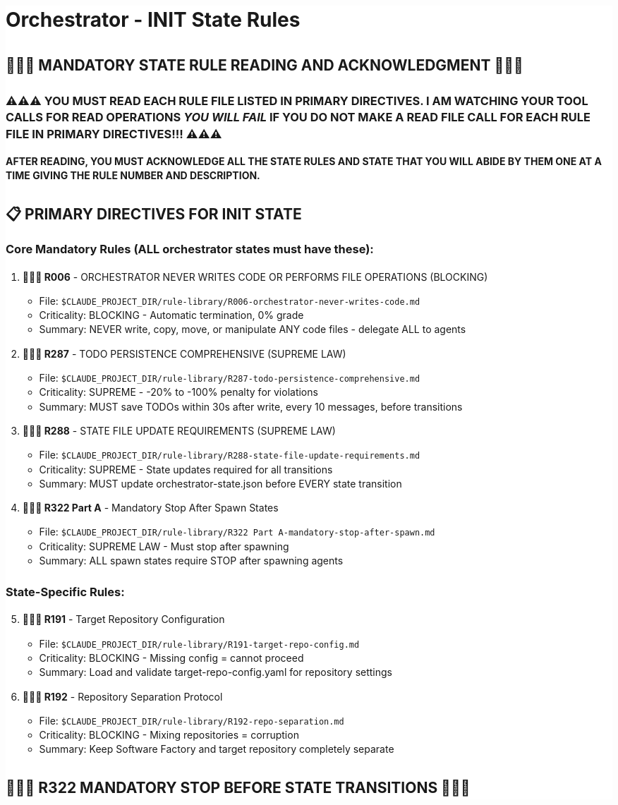 # Orchestrator - INIT State Rules

## 🔴🔴🔴 MANDATORY STATE RULE READING AND ACKNOWLEDGMENT 🔴🔴🔴

### ⚠️⚠️⚠️ YOU MUST READ EACH RULE FILE LISTED IN PRIMARY DIRECTIVES. **I AM WATCHING YOUR TOOL CALLS FOR READ OPERATIONS** *YOU WILL FAIL* IF YOU DO NOT MAKE A READ FILE CALL FOR EACH RULE FILE IN PRIMARY DIRECTIVES!!! ⚠️⚠️⚠️

**AFTER READING, YOU MUST ACKNOWLEDGE ALL THE STATE RULES AND STATE THAT YOU WILL ABIDE BY THEM ONE AT A TIME GIVING THE RULE NUMBER AND DESCRIPTION.**

## 📋 PRIMARY DIRECTIVES FOR INIT STATE

### Core Mandatory Rules (ALL orchestrator states must have these):

1. **🚨🚨🚨 R006** - ORCHESTRATOR NEVER WRITES CODE OR PERFORMS FILE OPERATIONS (BLOCKING)
   - File: `$CLAUDE_PROJECT_DIR/rule-library/R006-orchestrator-never-writes-code.md`
   - Criticality: BLOCKING - Automatic termination, 0% grade
   - Summary: NEVER write, copy, move, or manipulate ANY code files - delegate ALL to agents

2. **🔴🔴🔴 R287** - TODO PERSISTENCE COMPREHENSIVE (SUPREME LAW)
   - File: `$CLAUDE_PROJECT_DIR/rule-library/R287-todo-persistence-comprehensive.md`
   - Criticality: SUPREME - -20% to -100% penalty for violations
   - Summary: MUST save TODOs within 30s after write, every 10 messages, before transitions

3. **🔴🔴🔴 R288** - STATE FILE UPDATE REQUIREMENTS (SUPREME LAW)
   - File: `$CLAUDE_PROJECT_DIR/rule-library/R288-state-file-update-requirements.md`
   - Criticality: SUPREME - State updates required for all transitions
   - Summary: MUST update orchestrator-state.json before EVERY state transition

4. **🔴🔴🔴 R322 Part A** - Mandatory Stop After Spawn States
   - File: `$CLAUDE_PROJECT_DIR/rule-library/R322 Part A-mandatory-stop-after-spawn.md`
   - Criticality: SUPREME LAW - Must stop after spawning
   - Summary: ALL spawn states require STOP after spawning agents

### State-Specific Rules:

5. **🚨🚨🚨 R191** - Target Repository Configuration
   - File: `$CLAUDE_PROJECT_DIR/rule-library/R191-target-repo-config.md`
   - Criticality: BLOCKING - Missing config = cannot proceed
   - Summary: Load and validate target-repo-config.yaml for repository settings

6. **🚨🚨🚨 R192** - Repository Separation Protocol
   - File: `$CLAUDE_PROJECT_DIR/rule-library/R192-repo-separation.md`
   - Criticality: BLOCKING - Mixing repositories = corruption
   - Summary: Keep Software Factory and target repository completely separate

## 🛑🛑🛑 R322 MANDATORY STOP BEFORE STATE TRANSITIONS 🛑🛑🛑
